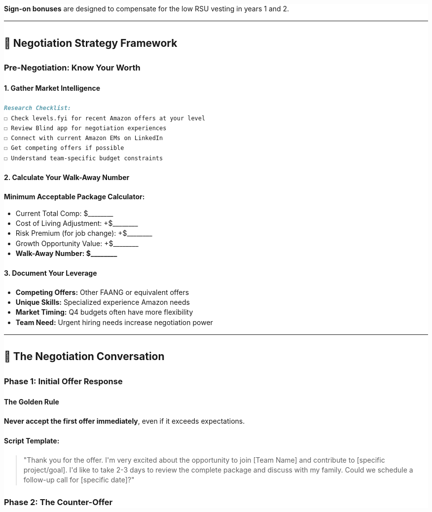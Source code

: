 **Sign-on bonuses** are designed to compensate for the low RSU vesting in years 1 and 2.

---

## 🎯 Negotiation Strategy Framework

### Pre-Negotiation: Know Your Worth

#### 1. Gather Market Intelligence
```markdown
Research Checklist:
☐ Check levels.fyi for recent Amazon offers at your level
☐ Review Blind app for negotiation experiences
☐ Connect with current Amazon EMs on LinkedIn
☐ Get competing offers if possible
☐ Understand team-specific budget constraints
```

#### 2. Calculate Your Walk-Away Number
<div class="calculator-section">

**Minimum Acceptable Package Calculator:**
- Current Total Comp: $________
- Cost of Living Adjustment: +$________
- Risk Premium (for job change): +$________
- Growth Opportunity Value: +$________
- **Walk-Away Number: $________**

</div>

#### 3. Document Your Leverage
- **Competing Offers:** Other FAANG or equivalent offers
- **Unique Skills:** Specialized experience Amazon needs
- **Market Timing:** Q4 budgets often have more flexibility
- **Team Need:** Urgent hiring needs increase negotiation power

---

## 💬 The Negotiation Conversation

### Phase 1: Initial Offer Response

#### The Golden Rule
**Never accept the first offer immediately**, even if it exceeds expectations.

#### Script Template:
> "Thank you for the offer. I'm very excited about the opportunity to join [Team Name] and contribute to [specific project/goal]. I'd like to take 2-3 days to review the complete package and discuss with my family. Could we schedule a follow-up call for [specific date]?"

### Phase 2: The Counter-Offer
